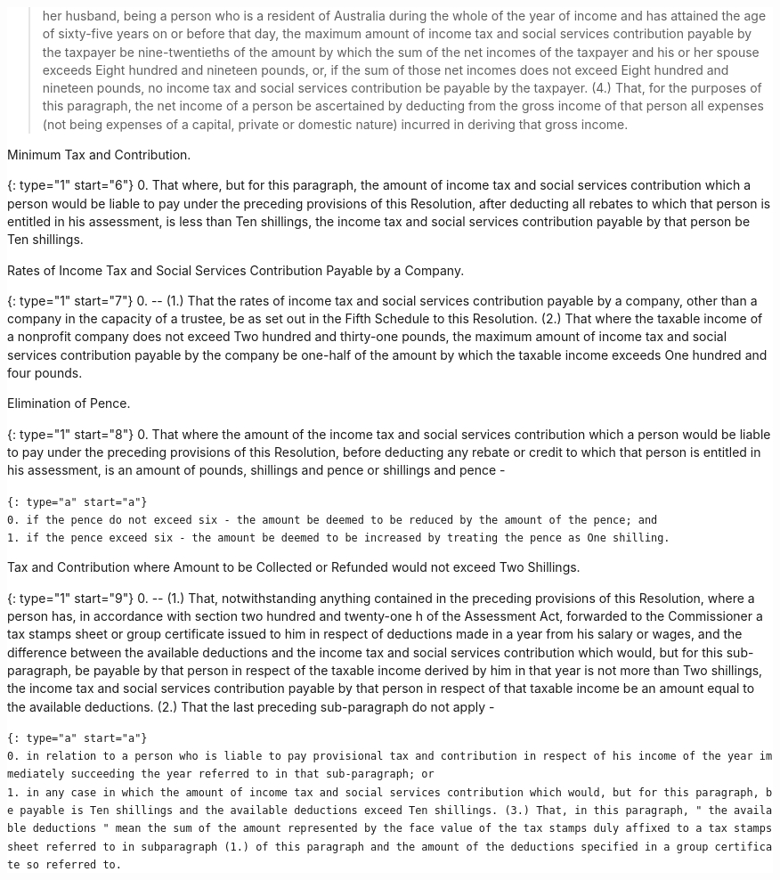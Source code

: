   >her husband, being a person who is a resident of Australia during the whole of the year of income and has attained the age of sixty-five years on or before that day, the maximum amount of income tax and social services contribution payable by the taxpayer be nine-twentieths of the amount by which the sum of the net incomes of the taxpayer and his or her spouse exceeds Eight hundred and nineteen pounds, or, if the sum of those net incomes does not exceed Eight hundred and nineteen pounds, no income tax and social services contribution be payable by the taxpayer. (4.) That, for the purposes of this paragraph, the net income of a person be ascertained by deducting from the gross income of that person all expenses (not being expenses of a capital, private or domestic nature) incurred in deriving that gross income. 

Minimum Tax and Contribution. 

{: type="1" start="6"}
0. That where, but for this paragraph, the amount of income tax and social services contribution which a person would be liable to pay under the preceding provisions of this Resolution, after deducting all rebates to which that person is entitled in his assessment, is less than Ten shillings, the income tax and social services contribution payable by that person be Ten shillings. 

Rates of Income Tax and Social Services Contribution Payable by a Company. 

{: type="1" start="7"}
0. -- (1.) That the rates of income tax and social services contribution payable by a company, other than a company in the capacity of a trustee, be as set out in the Fifth Schedule to this Resolution. (2.) That where the taxable income of a nonprofit company does not exceed Two hundred and thirty-one pounds, the maximum amount of income tax and social services contribution payable by the company be one-half of the amount by which the taxable income exceeds One hundred and four pounds. 

Elimination of Pence. 

{: type="1" start="8"}
0. That where the amount of the income tax and social services contribution which a person would be liable to pay under the preceding provisions of this Resolution, before deducting any rebate or credit to which that person is entitled in his assessment, is an amount of pounds, shillings and pence or shillings and pence - 

    {: type="a" start="a"}
    0. if the pence do not exceed six - the amount be deemed to be reduced by the amount of the pence; and 
    1. if the pence exceed six - the amount be deemed to be increased by treating the pence as One shilling. 


Tax and Contribution where Amount to be Collected or Refunded would not exceed Two Shillings. 

{: type="1" start="9"}
0. -- (1.) That, notwithstanding anything contained in the preceding provisions of this Resolution, where a person has, in accordance with section two hundred and twenty-one  h  of the Assessment Act, forwarded to the Commissioner a tax stamps sheet or group certificate issued to him in respect of deductions made in a year from his salary or wages, and the difference between the available deductions and the income tax and social services contribution which would, but for this sub-paragraph, be payable by that person in respect of the taxable income derived by him in that year is not more than Two shillings, the income tax and social services contribution payable by that person in respect of that taxable income be an amount equal to the available deductions. (2.) That the last preceding sub-paragraph do not apply - 

    {: type="a" start="a"}
    0. in relation to a person who is liable to pay provisional tax and contribution in respect of his income of the year immediately succeeding the year referred to in that sub-paragraph; or 
    1. in any case in which the amount of income tax and social services contribution which would, but for this paragraph, be payable is Ten shillings and the available deductions exceed Ten shillings. (3.) That, in this paragraph, " the available deductions " mean the sum of the amount represented by the face value of the tax stamps duly affixed to a tax stamps sheet referred to in subparagraph (1.) of this paragraph and the amount of the deductions specified in a group certificate so referred to. 
